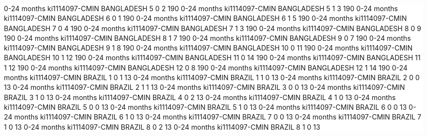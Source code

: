 0-24 months   ki1114097-CMIN             BANGLADESH                     5                    0        2     190
0-24 months   ki1114097-CMIN             BANGLADESH                     5                    1        3     190
0-24 months   ki1114097-CMIN             BANGLADESH                     6                    0        1     190
0-24 months   ki1114097-CMIN             BANGLADESH                     6                    1        5     190
0-24 months   ki1114097-CMIN             BANGLADESH                     7                    0        4     190
0-24 months   ki1114097-CMIN             BANGLADESH                     7                    1        3     190
0-24 months   ki1114097-CMIN             BANGLADESH                     8                    0        9     190
0-24 months   ki1114097-CMIN             BANGLADESH                     8                    1        7     190
0-24 months   ki1114097-CMIN             BANGLADESH                     9                    0        7     190
0-24 months   ki1114097-CMIN             BANGLADESH                     9                    1        8     190
0-24 months   ki1114097-CMIN             BANGLADESH                     10                   0       11     190
0-24 months   ki1114097-CMIN             BANGLADESH                     10                   1       12     190
0-24 months   ki1114097-CMIN             BANGLADESH                     11                   0       14     190
0-24 months   ki1114097-CMIN             BANGLADESH                     11                   1       12     190
0-24 months   ki1114097-CMIN             BANGLADESH                     12                   0        8     190
0-24 months   ki1114097-CMIN             BANGLADESH                     12                   1       14     190
0-24 months   ki1114097-CMIN             BRAZIL                         1                    0        1      13
0-24 months   ki1114097-CMIN             BRAZIL                         1                    1        0      13
0-24 months   ki1114097-CMIN             BRAZIL                         2                    0        0      13
0-24 months   ki1114097-CMIN             BRAZIL                         2                    1        1      13
0-24 months   ki1114097-CMIN             BRAZIL                         3                    0        0      13
0-24 months   ki1114097-CMIN             BRAZIL                         3                    1        0      13
0-24 months   ki1114097-CMIN             BRAZIL                         4                    0        2      13
0-24 months   ki1114097-CMIN             BRAZIL                         4                    1        0      13
0-24 months   ki1114097-CMIN             BRAZIL                         5                    0        0      13
0-24 months   ki1114097-CMIN             BRAZIL                         5                    1        0      13
0-24 months   ki1114097-CMIN             BRAZIL                         6                    0        0      13
0-24 months   ki1114097-CMIN             BRAZIL                         6                    1        0      13
0-24 months   ki1114097-CMIN             BRAZIL                         7                    0        0      13
0-24 months   ki1114097-CMIN             BRAZIL                         7                    1        0      13
0-24 months   ki1114097-CMIN             BRAZIL                         8                    0        2      13
0-24 months   ki1114097-CMIN             BRAZIL                         8                    1        0      13